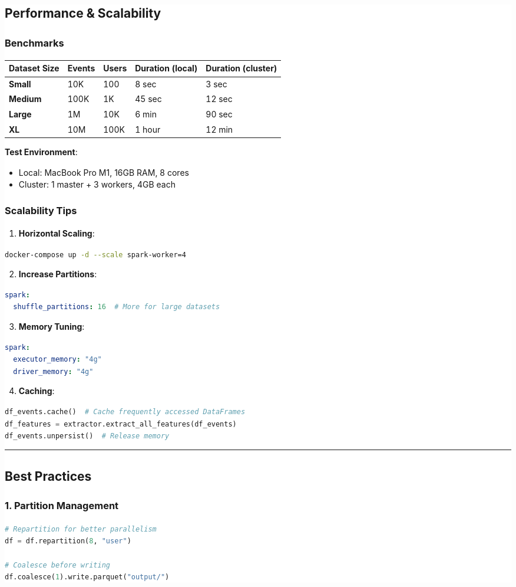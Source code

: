 
## Performance & Scalability

### Benchmarks

| Dataset Size | Events | Users | Duration (local) | Duration (cluster) |
|-------------|--------|-------|------------------|-------------------|
| **Small** | 10K | 100 | 8 sec | 3 sec |
| **Medium** | 100K | 1K | 45 sec | 12 sec |
| **Large** | 1M | 10K | 6 min | 90 sec |
| **XL** | 10M | 100K | 1 hour | 12 min |

**Test Environment**:
- Local: MacBook Pro M1, 16GB RAM, 8 cores
- Cluster: 1 master + 3 workers, 4GB each

### Scalability Tips

1. **Horizontal Scaling**:
```bash
docker-compose up -d --scale spark-worker=4
```

2. **Increase Partitions**:
```yaml
spark:
  shuffle_partitions: 16  # More for large datasets
```

3. **Memory Tuning**:
```yaml
spark:
  executor_memory: "4g"
  driver_memory: "4g"
```

4. **Caching**:
```python
df_events.cache()  # Cache frequently accessed DataFrames
df_features = extractor.extract_all_features(df_events)
df_events.unpersist()  # Release memory
```

---

## Best Practices

### 1. Partition Management

```python
# Repartition for better parallelism
df = df.repartition(8, "user")

# Coalesce before writing
df.coalesce(1).write.parquet("output/")
```
